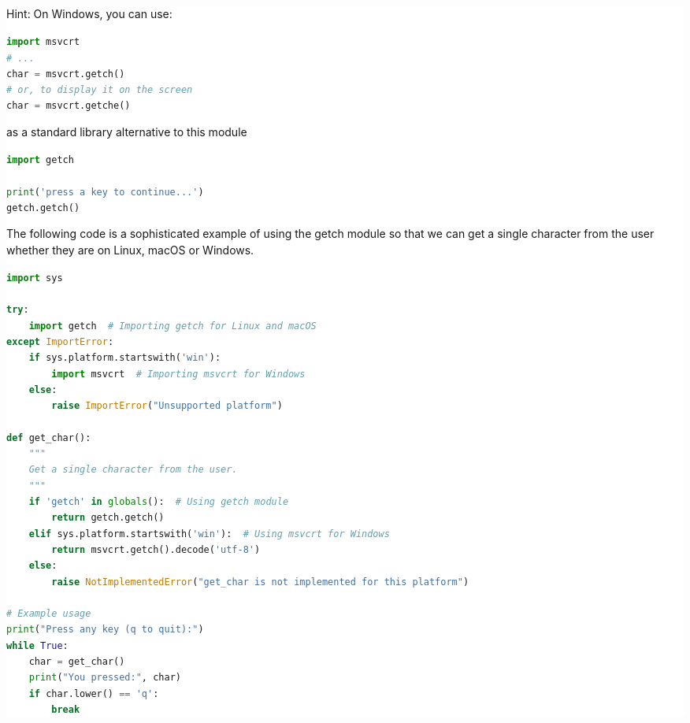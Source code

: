 Hint: On Windows, you can use:

```python
import msvcrt
# ...
char = msvcrt.getch()
# or, to display it on the screen
char = msvcrt.getche()
```

as a standard library alternative to this module



```python
import getch

print('press a key to continue...')
getch.getch()
```

The following code is a sophisticated example of using the getch module so that we can get a single character from the user whether they are on Linux, macOS or Windows.


```python
import sys

try:
    import getch  # Importing getch for Linux and macOS
except ImportError:
    if sys.platform.startswith('win'):
        import msvcrt  # Importing msvcrt for Windows
    else:
        raise ImportError("Unsupported platform")

def get_char():
    """
    Get a single character from the user.
    """
    if 'getch' in globals():  # Using getch module
        return getch.getch()
    elif sys.platform.startswith('win'):  # Using msvcrt for Windows
        return msvcrt.getch().decode('utf-8')
    else:
        raise NotImplementedError("get_char is not implemented for this platform")

# Example usage
print("Press any key (q to quit):")
while True:
    char = get_char()
    print("You pressed:", char)
    if char.lower() == 'q':
        break
```
